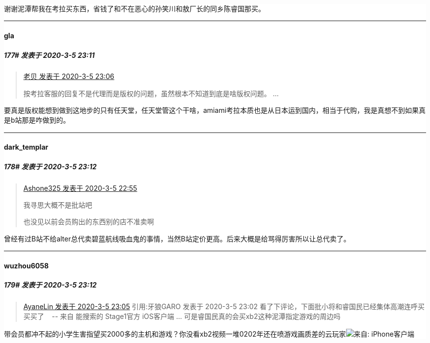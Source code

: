 

谢谢泥潭帮我在考拉买东西，省钱了和不在恶心的孙笑川和敖厂长的同乡陈睿国那买。







-----

####  gla  
##### 177#       发表于 2020-3-5 23:11



<blockquote><a href="httphttps://bbs.saraba1st.com/2b/forum.php?mod=redirect&amp;goto=findpost&amp;pid=46630390&amp;ptid=1917265" target="_blank">老贝 发表于 2020-3-5 23:06</a>

按考拉客服的回复不是代理而是版权的问题，虽然根本不知道到底是啥版权问题。 ...</blockquote>
要真是版权能想到做到这地步的只有任天堂，任天堂管这个干啥，amiami考拉本质也是从日本运到国内，相当于代购，我是真想不到如果真是b站那是咋做到的。







-----

####  dark_templar  
##### 178#       发表于 2020-3-5 23:12



<blockquote><a href="httphttps://bbs.saraba1st.com/2b/forum.php?mod=redirect&amp;goto=findpost&amp;pid=46630290&amp;ptid=1917265" target="_blank">Ashone325 发表于 2020-3-5 22:55</a>

我寻思大概不是批站吧

也没见以前会员购出的东西别的店不准卖啊</blockquote>
曾经有过B站不给alter总代卖碧蓝航线吸血鬼的事情，当然B站定价更高。后来大概是给骂得厉害所以让总代卖了。








-----

####  wuzhou6058  
##### 179#       发表于 2020-3-5 23:12



<blockquote><a href="httphttps://bbs.saraba1st.com/2b/forum.php?mod=redirect&amp;goto=findpost&amp;pid=46630378&amp;ptid=1917265" target="_blank"> AyaneLin 发表于 2020-3-5 23:05</a> 引用:牙狼GARO 发表于 2020-3-5 23:02 看了下评论，下面批小将和睿国民已经集体高潮连呼买买买了    -- 来自 能搜索的 Stage1官方 iOS客户端 ... 可是睿国民真的会买xb2这种泥潭指定游戏的周边吗 </blockquote>
带会员都冲不起的小学生害指望买2000多的主机和游戏？你没看xb2视频一堆0202年还在喷游戏画质差的云玩家<img src="https://static.saraba1st.com/image/smiley/face2017/067.png" referrerpolicy="no-referrer">来自: iPhone客户端



